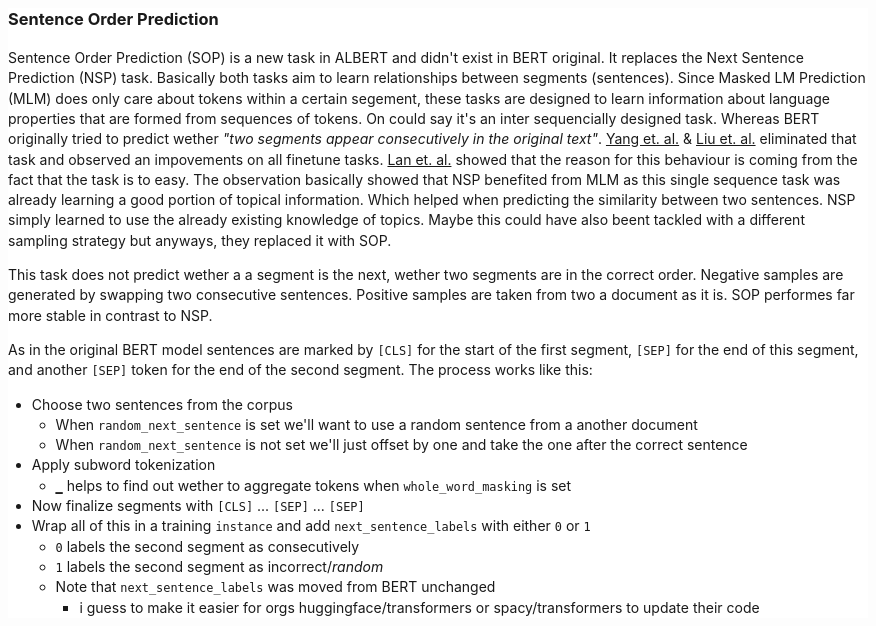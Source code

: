 
### Sentence Order Prediction

Sentence Order Prediction (SOP) is a new task in ALBERT and didn't exist in BERT original. It replaces the 
Next Sentence Prediction (NSP) task. Basically both tasks aim to learn relationships between segments (sentences). Since 
Masked LM Prediction (MLM) does only care about tokens within a certain segement, these tasks are designed to learn 
information about language properties that are formed from sequences of tokens. On could say it's an inter sequencially
designed task. 
Whereas BERT originally tried to predict wether *"two segments appear consecutively in the original text"*. 
[Yang et. al.](https://arxiv.org/abs/1906.08237) & [Liu et. al.](https://arxiv.org/abs/1907.11692) eliminated that task
and observed an impovements on all finetune tasks. [Lan et. al.](https://arxiv.org/pdf/1909.11942) showed that the 
reason for this behaviour is coming from the fact that the task is to easy. The observation basically showed that NSP
benefited from MLM as this single sequence task was already learning a good portion of topical information. Which
helped when predicting the similarity between two sentences. NSP simply learned to use the already existing knowledge 
of topics. Maybe this could have also beent tackled with a different sampling strategy but anyways, they replaced it
with SOP. 

This task does not predict wether a a segment is the next, wether two segments are in the correct order. Negative 
samples are generated by swapping two consecutive sentences. Positive samples are taken from two a document as it is.
SOP performes far more stable in contrast to NSP.

As in the original BERT model sentences are marked by `[CLS]` for the start of the first segment, `[SEP]` 
for the end of this segment, and another `[SEP]` token for the end of the second segment. The process works like
this:

* Choose two sentences from the corpus
    * When `random_next_sentence` is set we'll want to use a random sentence from a another document
    * When `random_next_sentence` is not set we'll just offset by one and take the one after the correct sentence 
* Apply subword tokenization
    * `▁` helps to find out wether to aggregate tokens when `whole_word_masking` is set
* Now finalize segments with `[CLS]` ... `[SEP]` ... `[SEP]`
* Wrap all of this in a training `instance` and add `next_sentence_labels` with either `0` or `1`
    * `0` labels the second segment as consecutively
    * `1` labels the second segment as incorrect/*random*
    * Note that `next_sentence_labels` was moved from BERT unchanged
        * i guess to make it easier for orgs huggingface/transformers or spacy/transformers to update their code
